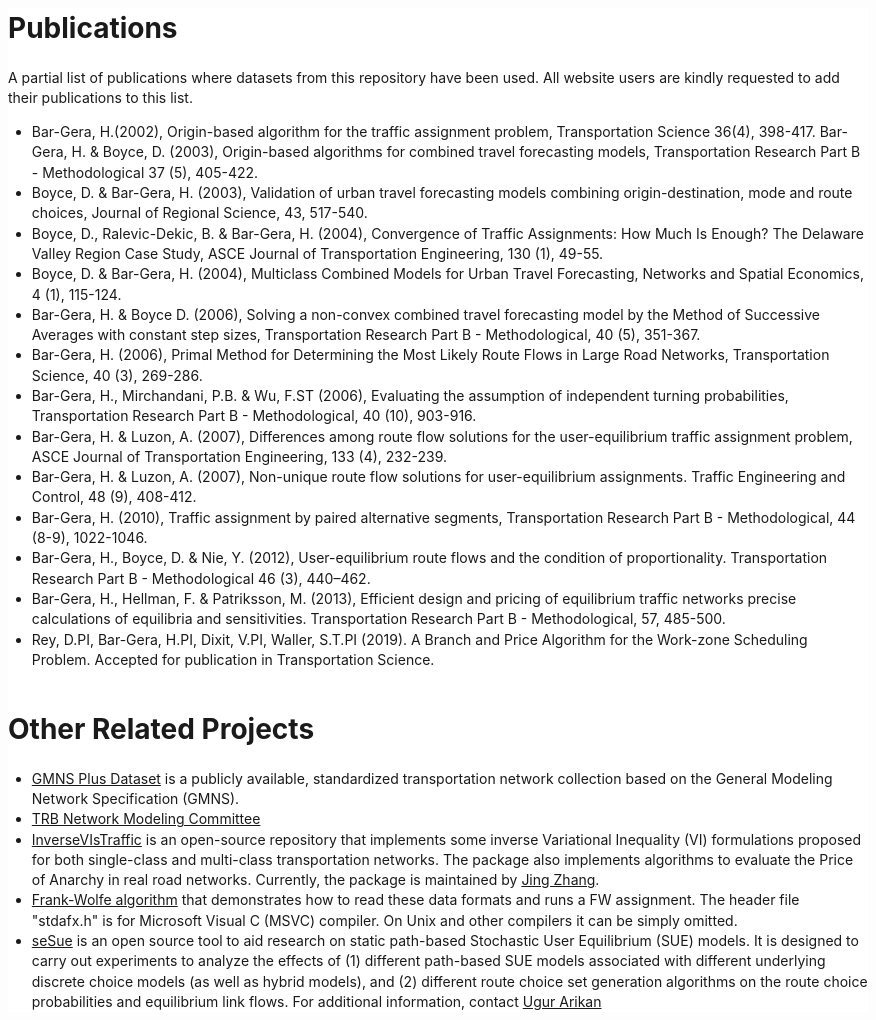# Publications
A partial list of publications where datasets from this repository have been used. All website users are kindly requested to add their publications to this list.
  - Bar-Gera, H.(2002), Origin-based algorithm for the traffic assignment problem, Transportation Science 36(4), 398-417.
Bar-Gera, H. & Boyce, D. (2003), Origin-based algorithms for combined travel forecasting models, Transportation Research Part B - Methodological  37 (5), 405-422.
  - Boyce, D. & Bar-Gera, H. (2003), Validation of urban travel forecasting models combining origin-destination, mode and route choices, Journal of Regional Science, 43, 517-540.
  - Boyce, D., Ralevic-Dekic, B. & Bar-Gera, H. (2004), Convergence of Traffic Assignments: How Much Is Enough? The Delaware Valley Region Case Study, ASCE Journal of Transportation Engineering, 130 (1), 49-55.
  - Boyce, D. & Bar-Gera, H. (2004), Multiclass Combined Models for Urban Travel Forecasting, Networks and Spatial Economics, 4 (1), 115-124.
  - Bar-Gera, H. & Boyce D. (2006), Solving a non-convex combined travel forecasting model by the Method of Successive Averages with constant step sizes, Transportation Research Part B - Methodological, 40 (5), 351-367.
  - Bar-Gera, H. (2006), Primal Method for Determining the Most Likely Route Flows in Large Road Networks, Transportation Science, 40 (3), 269-286.
  - Bar-Gera, H., Mirchandani, P.B. & Wu, F.ST (2006), Evaluating the assumption of independent turning probabilities, Transportation Research Part B - Methodological, 40 (10), 903-916.
  - Bar-Gera, H. & Luzon, A. (2007), Differences among route flow solutions for the user-equilibrium traffic assignment problem, ASCE Journal of Transportation Engineering, 133 (4), 232-239.
  - Bar-Gera, H. & Luzon, A. (2007), Non-unique route flow solutions for user-equilibrium assignments. Traffic Engineering and Control, 48 (9), 408-412.
  - Bar-Gera, H. (2010), Traffic assignment by paired alternative segments, Transportation Research Part B - Methodological, 44 (8-9), 1022-1046.
  - Bar-Gera, H., Boyce, D. & Nie, Y. (2012), User-equilibrium route flows and the condition of proportionality. Transportation Research Part B - Methodological 46 (3), 440–462.
  - Bar-Gera, H., Hellman, F. & Patriksson, M. (2013), Efficient design and pricing of equilibrium traffic networks precise calculations of equilibria and sensitivities. Transportation Research Part B - Methodological, 57, 485-500.
  - Rey, D.PI, Bar-Gera, H.PI, Dixit, V.PI, Waller, S.T.PI (2019). A Branch and Price Algorithm for the Work-zone Scheduling Problem. Accepted for publication in Transportation Science.

# Other Related Projects
  - [GMNS Plus Dataset](https://github.com/HanZhengIntelliTransport/GMNS_Plus_Dataset) is a publicly available, standardized transportation network collection based on the General Modeling Network Specification (GMNS).
  - [TRB Network Modeling Committee](https://trb-aep40.org)
  - [InverseVIsTraffic](https://github.com/jingzbu/InverseVIsTraffic) is an open-source repository that implements some inverse Variational Inequality (VI) formulations proposed for both single-class and multi-class transportation networks. The package also implements algorithms to evaluate the Price of Anarchy in real road networks. Currently, the package is maintained by [Jing Zhang](http://people.bu.edu/jzh).
  - [Frank-Wolfe algorithm](http://www.bgu.ac.il/~bargera/tntp/FW.zip) that demonstrates how to read these
   data formats and runs a FW assignment.  The header file "stdafx.h" is for Microsoft Visual C (MSVC) compiler. On
   Unix and other compilers it can be simply omitted.
  - [seSue](http://people.sutd.edu.sg/~ugur_arikan/seSue/) is an open source tool to aid research on static path-based
   Stochastic User Equilibrium (SUE) models. It is designed to carry out experiments to analyze the effects of
   (1) different path-based SUE models associated with different underlying discrete choice models
   (as well as hybrid models), and (2) different route choice set generation algorithms on the route choice
   probabilities and equilibrium link flows. For additional information, contact [Ugur Arikan](ugur_arikan@sutd.edu.sg)